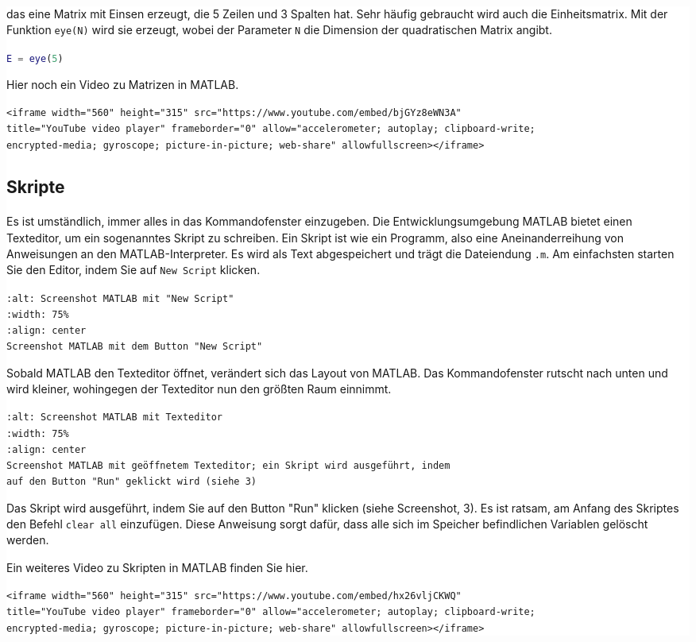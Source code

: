 das eine Matrix mit Einsen erzeugt, die 5 Zeilen und 3 Spalten hat. Sehr häufig
gebraucht wird auch die Einheitsmatrix. Mit der Funktion `eye(N)` wird sie
erzeugt, wobei der Parameter `N` die Dimension der quadratischen Matrix angibt.

```matlab
E = eye(5)
```

Hier noch ein Video zu Matrizen in MATLAB.

```{dropdown} Video zu "Matlab - 1.5 Matrizen" von Mathe? Logisch!
<iframe width="560" height="315" src="https://www.youtube.com/embed/bjGYz8eWN3A"
title="YouTube video player" frameborder="0" allow="accelerometer; autoplay; clipboard-write;
encrypted-media; gyroscope; picture-in-picture; web-share" allowfullscreen></iframe>
```

## Skripte

Es ist umständlich, immer alles in das Kommandofenster einzugeben. Die
Entwicklungsumgebung MATLAB bietet einen Texteditor, um ein sogenanntes Skript
zu schreiben. Ein Skript ist wie ein Programm, also eine Aneinanderreihung von
Anweisungen an den MATLAB-Interpreter. Es wird als Text abgespeichert und trägt
die Dateiendung `.m`. Am einfachsten starten Sie den Editor, indem Sie auf `New
Script` klicken.

```{figure} pics/screenshot03.png
:alt: Screenshot MATLAB mit "New Script"
:width: 75%
:align: center
Screenshot MATLAB mit dem Button "New Script"
```

Sobald MATLAB den Texteditor öffnet, verändert sich das Layout von MATLAB. Das
Kommandofenster rutscht nach unten und wird kleiner, wohingegen der Texteditor
nun den größten Raum einnimmt.

```{figure} pics/screenshot04.png
:alt: Screenshot MATLAB mit Texteditor
:width: 75%
:align: center
Screenshot MATLAB mit geöffnetem Texteditor; ein Skript wird ausgeführt, indem
auf den Button "Run" geklickt wird (siehe 3)
```

Das Skript wird ausgeführt, indem Sie auf den Button "Run" klicken (siehe
Screenshot, 3). Es ist ratsam, am Anfang des Skriptes den Befehl `clear all`
einzufügen. Diese Anweisung sorgt dafür, dass alle sich im Speicher befindlichen
Variablen gelöscht werden.

Ein weiteres Video zu Skripten in MATLAB finden Sie hier.

```{dropdown} Video zu "Matlab - 1.6 Skripte" von Mathe? logisch!
<iframe width="560" height="315" src="https://www.youtube.com/embed/hx26vljCKWQ"
title="YouTube video player" frameborder="0" allow="accelerometer; autoplay; clipboard-write;
encrypted-media; gyroscope; picture-in-picture; web-share" allowfullscreen></iframe>
```
